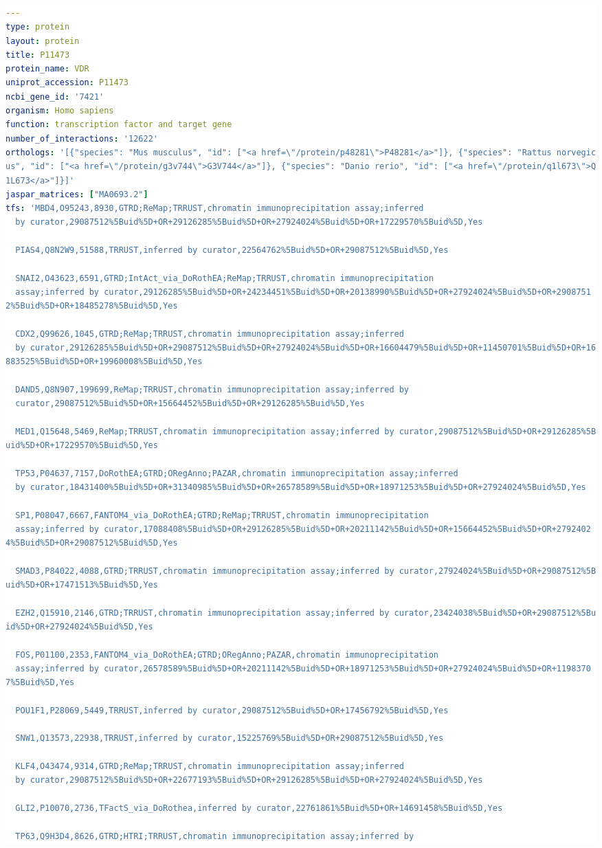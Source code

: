 ```yaml
---
type: protein
layout: protein
title: P11473
protein_name: VDR
uniprot_accession: P11473
ncbi_gene_id: '7421'
organism: Homo sapiens
function: transcription factor and target gene
number_of_interactions: '12622'
orthologs: '[{"species": "Mus musculus", "id": ["<a href=\"/protein/p48281\">P48281</a>"]}, {"species": "Rattus norvegicus", "id": ["<a href=\"/protein/g3v744\">G3V744</a>"]}, {"species": "Danio rerio", "id": ["<a href=\"/protein/q1l673\">Q1L673</a>"]}]'
jaspar_matrices: ["MA0693.2"]
tfs: 'MBD4,O95243,8930,GTRD;ReMap;TRRUST,chromatin immunoprecipitation assay;inferred
  by curator,29087512%5Buid%5D+OR+29126285%5Buid%5D+OR+27924024%5Buid%5D+OR+17229570%5Buid%5D,Yes

  PIAS4,Q8N2W9,51588,TRRUST,inferred by curator,22564762%5Buid%5D+OR+29087512%5Buid%5D,Yes

  SNAI2,O43623,6591,GTRD;IntAct_via_DoRothEA;ReMap;TRRUST,chromatin immunoprecipitation
  assay;inferred by curator,29126285%5Buid%5D+OR+24234451%5Buid%5D+OR+20138990%5Buid%5D+OR+27924024%5Buid%5D+OR+29087512%5Buid%5D+OR+18485278%5Buid%5D,Yes

  CDX2,Q99626,1045,GTRD;ReMap;TRRUST,chromatin immunoprecipitation assay;inferred
  by curator,29126285%5Buid%5D+OR+29087512%5Buid%5D+OR+27924024%5Buid%5D+OR+16604479%5Buid%5D+OR+11450701%5Buid%5D+OR+16883525%5Buid%5D+OR+19960008%5Buid%5D,Yes

  DAND5,Q8N907,199699,ReMap;TRRUST,chromatin immunoprecipitation assay;inferred by
  curator,29087512%5Buid%5D+OR+15664452%5Buid%5D+OR+29126285%5Buid%5D,Yes

  MED1,Q15648,5469,ReMap;TRRUST,chromatin immunoprecipitation assay;inferred by curator,29087512%5Buid%5D+OR+29126285%5Buid%5D+OR+17229570%5Buid%5D,Yes

  TP53,P04637,7157,DoRothEA;GTRD;ORegAnno;PAZAR,chromatin immunoprecipitation assay;inferred
  by curator,18431400%5Buid%5D+OR+31340985%5Buid%5D+OR+26578589%5Buid%5D+OR+18971253%5Buid%5D+OR+27924024%5Buid%5D,Yes

  SP1,P08047,6667,FANTOM4_via_DoRothEA;GTRD;ReMap;TRRUST,chromatin immunoprecipitation
  assay;inferred by curator,17088408%5Buid%5D+OR+29126285%5Buid%5D+OR+20211142%5Buid%5D+OR+15664452%5Buid%5D+OR+27924024%5Buid%5D+OR+29087512%5Buid%5D,Yes

  SMAD3,P84022,4088,GTRD;TRRUST,chromatin immunoprecipitation assay;inferred by curator,27924024%5Buid%5D+OR+29087512%5Buid%5D+OR+17471513%5Buid%5D,Yes

  EZH2,Q15910,2146,GTRD;TRRUST,chromatin immunoprecipitation assay;inferred by curator,23424038%5Buid%5D+OR+29087512%5Buid%5D+OR+27924024%5Buid%5D,Yes

  FOS,P01100,2353,FANTOM4_via_DoRothEA;GTRD;ORegAnno;PAZAR,chromatin immunoprecipitation
  assay;inferred by curator,26578589%5Buid%5D+OR+20211142%5Buid%5D+OR+18971253%5Buid%5D+OR+27924024%5Buid%5D+OR+11983707%5Buid%5D,Yes

  POU1F1,P28069,5449,TRRUST,inferred by curator,29087512%5Buid%5D+OR+17456792%5Buid%5D,Yes

  SNW1,Q13573,22938,TRRUST,inferred by curator,15225769%5Buid%5D+OR+29087512%5Buid%5D,Yes

  KLF4,O43474,9314,GTRD;ReMap;TRRUST,chromatin immunoprecipitation assay;inferred
  by curator,29087512%5Buid%5D+OR+22677193%5Buid%5D+OR+29126285%5Buid%5D+OR+27924024%5Buid%5D,Yes

  GLI2,P10070,2736,TFactS_via_DoRothea,inferred by curator,22761861%5Buid%5D+OR+14691458%5Buid%5D,Yes

  TP63,Q9H3D4,8626,GTRD;HTRI;TRRUST,chromatin immunoprecipitation assay;inferred by
```